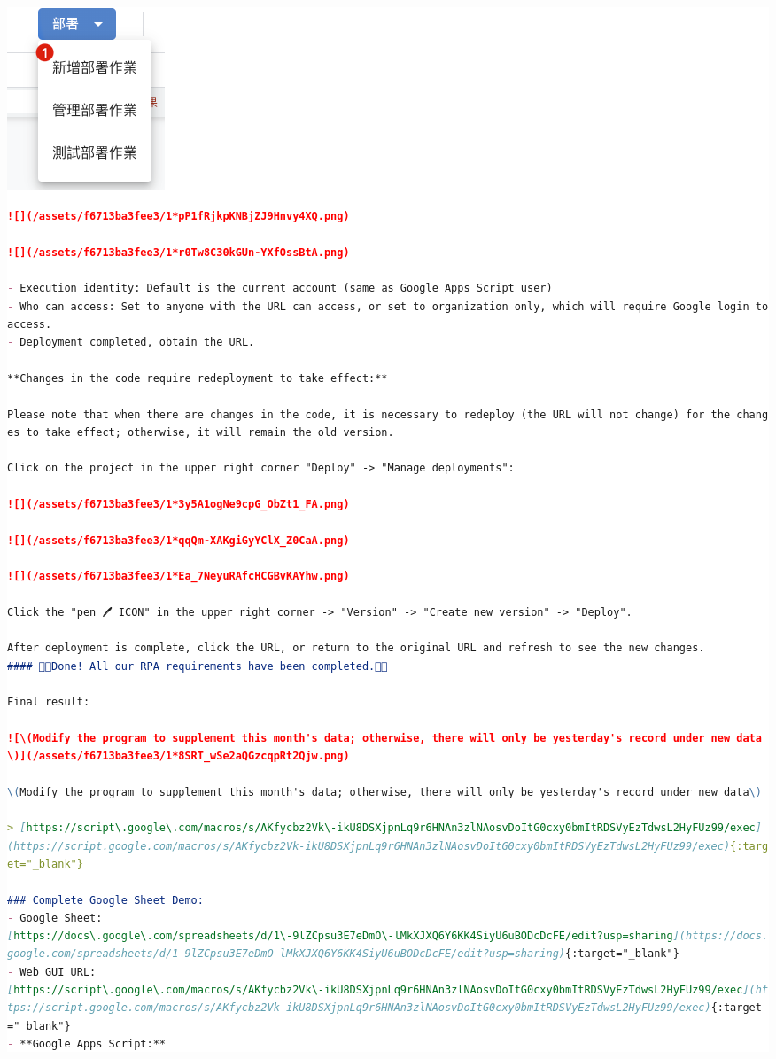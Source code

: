![](/assets/f6713ba3fee3/1*SghEZm_MdxKO_lD8siKLJg.png)

```markdown
![](/assets/f6713ba3fee3/1*pP1fRjkpKNBjZJ9Hnvy4XQ.png)

![](/assets/f6713ba3fee3/1*r0Tw8C30kGUn-YXfOssBtA.png)

- Execution identity: Default is the current account (same as Google Apps Script user)
- Who can access: Set to anyone with the URL can access, or set to organization only, which will require Google login to access.
- Deployment completed, obtain the URL.

**Changes in the code require redeployment to take effect:**

Please note that when there are changes in the code, it is necessary to redeploy (the URL will not change) for the changes to take effect; otherwise, it will remain the old version.

Click on the project in the upper right corner "Deploy" -> "Manage deployments":

![](/assets/f6713ba3fee3/1*3y5A1ogNe9cpG_ObZt1_FA.png)

![](/assets/f6713ba3fee3/1*qqQm-XAKgiGyYClX_Z0CaA.png)

![](/assets/f6713ba3fee3/1*Ea_7NeyuRAfcHCGBvKAYhw.png)

Click the "pen 🖊️ ICON" in the upper right corner -> "Version" -> "Create new version" -> "Deploy".

After deployment is complete, click the URL, or return to the original URL and refresh to see the new changes.
#### 🎉🎉Done! All our RPA requirements have been completed.🎉🎉

Final result:

![\(Modify the program to supplement this month's data; otherwise, there will only be yesterday's record under new data\)](/assets/f6713ba3fee3/1*8SRT_wSe2aQGzcqpRt2Qjw.png)

\(Modify the program to supplement this month's data; otherwise, there will only be yesterday's record under new data\)

> [https://script\.google\.com/macros/s/AKfycbz2Vk\-ikU8DSXjpnLq9r6HNAn3zlNAosvDoItG0cxy0bmItRDSVyEzTdwsL2HyFUz99/exec](https://script.google.com/macros/s/AKfycbz2Vk-ikU8DSXjpnLq9r6HNAn3zlNAosvDoItG0cxy0bmItRDSVyEzTdwsL2HyFUz99/exec){:target="_blank"}

### Complete Google Sheet Demo:
- Google Sheet:
[https://docs\.google\.com/spreadsheets/d/1\-9lZCpsu3E7eDmO\-lMkXJXQ6Y6KK4SiyU6uBODcDcFE/edit?usp=sharing](https://docs.google.com/spreadsheets/d/1-9lZCpsu3E7eDmO-lMkXJXQ6Y6KK4SiyU6uBODcDcFE/edit?usp=sharing){:target="_blank"}
- Web GUI URL:
[https://script\.google\.com/macros/s/AKfycbz2Vk\-ikU8DSXjpnLq9r6HNAn3zlNAosvDoItG0cxy0bmItRDSVyEzTdwsL2HyFUz99/exec](https://script.google.com/macros/s/AKfycbz2Vk-ikU8DSXjpnLq9r6HNAn3zlNAosvDoItG0cxy0bmItRDSVyEzTdwsL2HyFUz99/exec){:target="_blank"}
- **Google Apps Script:** 
```